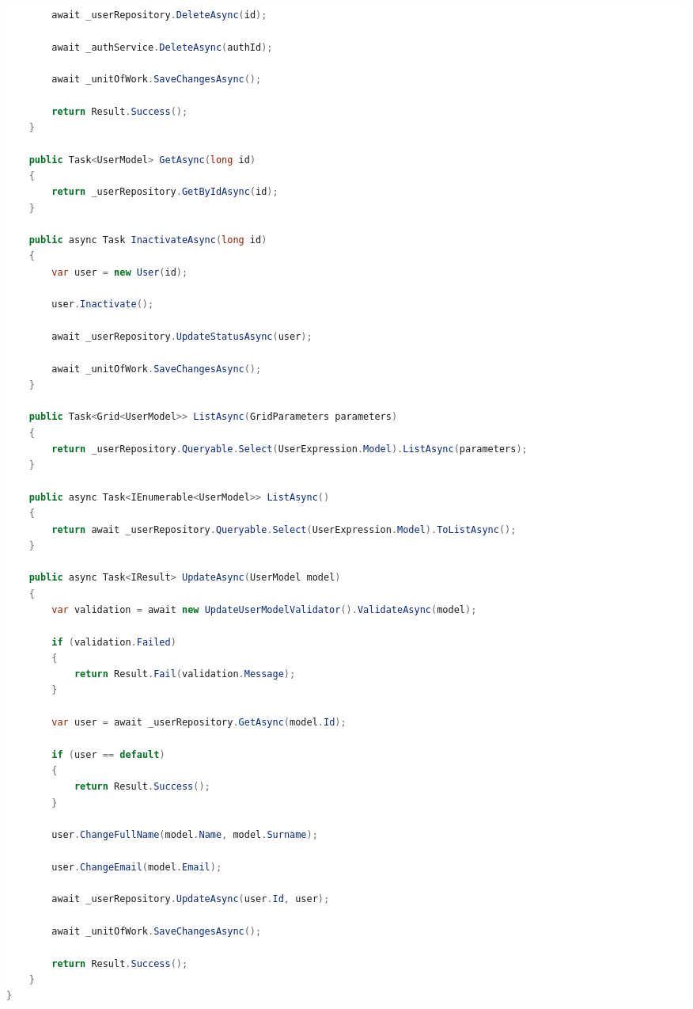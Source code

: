 ```csharp
        await _userRepository.DeleteAsync(id);

        await _authService.DeleteAsync(authId);

        await _unitOfWork.SaveChangesAsync();

        return Result.Success();
    }

    public Task<UserModel> GetAsync(long id)
    {
        return _userRepository.GetByIdAsync(id);
    }

    public async Task InactivateAsync(long id)
    {
        var user = new User(id);

        user.Inactivate();

        await _userRepository.UpdateStatusAsync(user);

        await _unitOfWork.SaveChangesAsync();
    }

    public Task<Grid<UserModel>> ListAsync(GridParameters parameters)
    {
        return _userRepository.Queryable.Select(UserExpression.Model).ListAsync(parameters);
    }

    public async Task<IEnumerable<UserModel>> ListAsync()
    {
        return await _userRepository.Queryable.Select(UserExpression.Model).ToListAsync();
    }

    public async Task<IResult> UpdateAsync(UserModel model)
    {
        var validation = await new UpdateUserModelValidator().ValidateAsync(model);

        if (validation.Failed)
        {
            return Result.Fail(validation.Message);
        }

        var user = await _userRepository.GetAsync(model.Id);

        if (user == default)
        {
            return Result.Success();
        }

        user.ChangeFullName(model.Name, model.Surname);

        user.ChangeEmail(model.Email);

        await _userRepository.UpdateAsync(user.Id, user);

        await _unitOfWork.SaveChangesAsync();

        return Result.Success();
    }
}
```